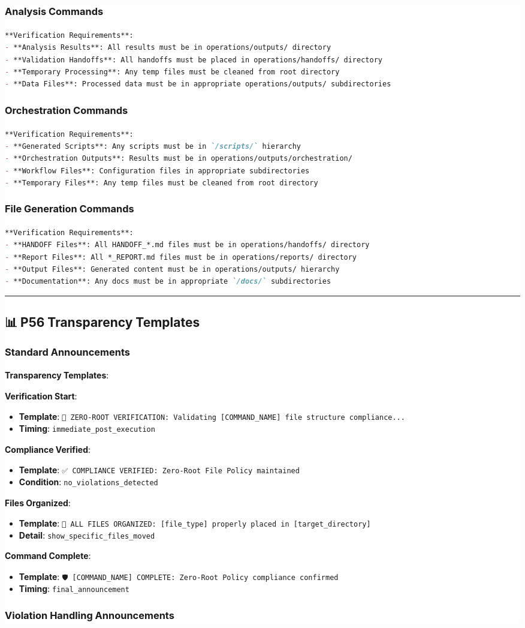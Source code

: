 ### **Analysis Commands**
```markdown
**Verification Requirements**:
- **Analysis Results**: All results must be in operations/outputs/ directory
- **Validation Handoffs**: All handoffs must be placed in operations/handoffs/ directory
- **Temporary Processing**: Any temp files must be cleaned from root directory
- **Data Files**: Processed data must be in appropriate operations/outputs/ subdirectories
```

### **Orchestration Commands**
```markdown
**Verification Requirements**:
- **Generated Scripts**: Any scripts must be in `/scripts/` hierarchy
- **Orchestration Outputs**: Results must be in operations/outputs/orchestration/
- **Workflow Files**: Configuration files in appropriate subdirectories
- **Temporary Files**: Any temp files must be cleaned from root directory
```

### **File Generation Commands**
```markdown
**Verification Requirements**:
- **HANDOFF Files**: All HANDOFF_*.md files must be in operations/handoffs/ directory
- **Report Files**: All *_REPORT.md files must be in operations/reports/ directory
- **Output Files**: Generated content must be in operations/outputs/ hierarchy
- **Documentation**: Any docs must be in appropriate `/docs/` subdirectories
```

---

## 📊 P56 Transparency Templates

### **Standard Announcements**

**Transparency Templates**:

**Verification Start**:
- **Template**: `🚨 ZERO-ROOT VERIFICATION: Validating [COMMAND_NAME] file structure compliance...`
- **Timing**: `immediate_post_execution`

**Compliance Verified**:
- **Template**: `✅ COMPLIANCE VERIFIED: Zero-Root File Policy maintained`
- **Condition**: `no_violations_detected`

**Files Organized**:
- **Template**: `📁 ALL FILES ORGANIZED: [file_type] properly placed in [target_directory]`
- **Detail**: `show_specific_files_moved`

**Command Complete**:
- **Template**: `🛡️ [COMMAND_NAME] COMPLETE: Zero-Root Policy compliance confirmed`
- **Timing**: `final_announcement`

### **Violation Handling Announcements**
